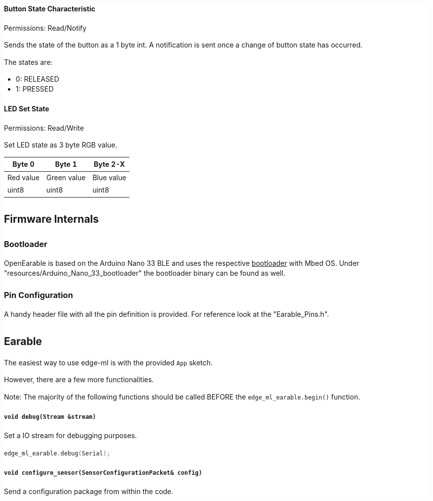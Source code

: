 #### Button State Characteristic
Permissions: Read/Notify

Sends the state of the button as a 1 byte int.
A notification is sent once a change of button state has occurred.

The states are:
- 0: RELEASED
- 1: PRESSED

#### LED Set State
Permissions: Read/Write

Set LED state as 3 byte RGB value.

| Byte 0    | Byte 1      | Byte 2-X     |
|-----------|-------------|--------------|
| Red value | Green value | Blue value   |
| uint8     | uint8       | uint8        |

## Firmware Internals

### Bootloader

OpenEarable is based on the Arduino Nano 33 BLE and uses the respective [bootloader](https://github.com/arduino/ArduinoCore-mbed/tree/main/bootloaders/nano33ble) with Mbed OS. 
Under "resources/Arduino_Nano_33_bootloader" the bootloader binary can be found as well.

### Pin Configuration

A handy header file with all the pin definition is provided. For reference look at the "Earable_Pins.h".

## Earable

The easiest way to use edge-ml is with the provided `App` sketch.

However, there are a few more functionalities.

Note: The majority of the following functions should be called BEFORE the `edge_ml_earable.begin()` function.

#### `void debug(Stream &stream)`

Set a IO stream for debugging purposes.

```c++
edge_ml_earable.debug(Serial);
```

#### `void configure_sensor(SensorConfigurationPacket& config)`

Send a configuration package from within the code.
